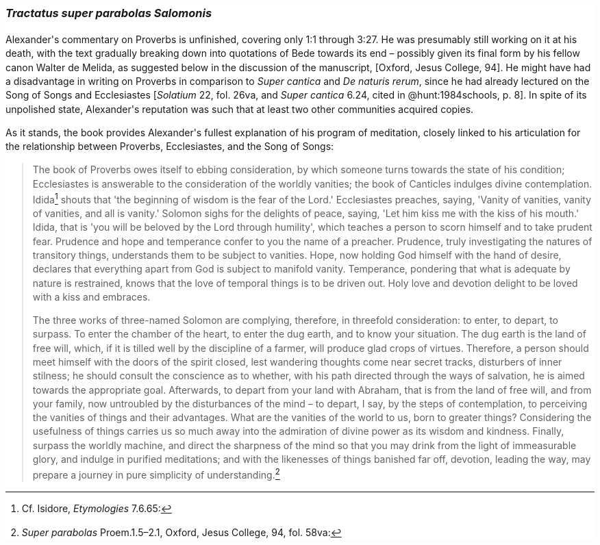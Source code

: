 [^lives]: *Super mulierem fortem*, Oxford, Jesus College, 94, fol. 114vb:

    <div lang="la">
    > Preconiis gloriose dei genitricis⸵ laudes sacrosancte matris ecclesie decreuimus adicere. Vtraque uirgo. utraque⸵ mater. utraque⸵ uirgo mater. Vtraque⸵ mulier fortis. utraque⸵ dilecta. utraque⸵ ab eterno electa. Fortis est autem mater ecclesia in coniugatis. Fortis in uiduis. Fortis in uirginibus. Fortis in confessoribus. Fortis in martiribus. Fortis in actiuis. Fortis in contemplatiuis.
    </div>

### *Tractatus super parabolas Salomonis*

Alexander's commentary on Proverbs is unfinished, covering only 1:1 through 3:27. He was presumably still working on it at his death, with the text gradually breaking down into quotations of Bede towards its end – possibly given its final form by his fellow canon Walter de Melida, as suggested below in the discussion of the manuscript, [Oxford, Jesus College, 94]. He might have had a disadvantage in writing on Proverbs in comparison to *Super cantica* and *De naturis rerum*, since he had already lectured on the Song of Songs and Ecclesiastes [*Solatium* 22, fol. 26va, and *Super cantica* 6.24, cited in @hunt:1984schools, p. 8]. In spite of its unpolished state, Alexander's reputation was such that at least two other communities acquired copies.

As it stands, the book provides Alexander's fullest explanation of his program of meditation, closely linked to his articulation for the relationship between Proverbs, Ecclesiastes, and the Song of Songs:

> The book of Proverbs owes itself to ebbing consideration, by which someone turns towards the state of his condition; Ecclesiastes is answerable to the consideration of the worldly vanities; the book of Canticles indulges divine contemplation. Idida[^idida] shouts that 'the beginning of wisdom is the fear of the Lord.' Ecclesiastes preaches, saying, 'Vanity of vanities, vanity of vanities, and all is vanity.' Solomon sighs for the delights of peace, saying, 'Let him kiss me with the kiss of his mouth.' Idida, that is 'you will be beloved by the Lord through humility', which teaches a person to scorn himself and to take prudent fear. Prudence and hope and temperance confer to you the name of a preacher. Prudence, truly investigating the natures of transitory things, understands them to be subject to vanities. Hope, now holding God himself with the hand of desire, declares that everything apart from God is subject to manifold vanity. Temperance, pondering that what is adequate by nature is restrained, knows that the love of temporal things is to be driven out. Holy love and devotion delight to be loved with a kiss and embraces.
>
> The three works of three-named Solomon are complying, therefore, in threefold consideration: to enter, to depart, to surpass. To enter the chamber of the heart, to enter the dug earth, and to know your situation. The dug earth is the land of free will, which, if it is tilled well by the discipline of a farmer, will produce glad crops of virtues. Therefore, a person should meet himself with the doors of the spirit closed, lest wandering thoughts come near secret tracks, disturbers of inner stilness; he should consult the conscience as to whether, with his path directed through the ways of salvation, he is aimed towards the appropriate goal. Afterwards, to depart from your land with Abraham, that is from the land of free will, and from your family, now untroubled by the disturbances of the mind – to depart, I say, by the steps of contemplation, to perceiving the vanities of things and their advantages. What are the vanities of the world to us, born to greater things? Considering the usefulness of things carries us so much away into the admiration of divine power as its wisdom and kindness. Finally, surpass the worldly machine, and direct the sharpness of the mind so that you may drink from the light of immeasurable glory, and indulge in purified meditations; and with the likenesses of things banished far off, devotion, leading the way, may prepare a journey in pure simplicity of understanding.[^J58va]

[^J58va]: *Super parabolas* Proem.1.5–2.1, Oxford, Jesus College, 94, fol. 58va:


[^diputent]: *Solatium*, prologue, Canterbury, Cathedral Library, Lit. B. 6 (4), fol. 1ra:
[^order]: *Super parabolas* Proem.6, Oxford, Jesus College, 94, fol. 59rb:
[^AugGreg]: *Super cantica* 6.13 (Oxford, Magdalen College 149, fol. 173vb), also quoted in part in @hunt:1984schools [p. 107n55]:
[^tropologie]: *Super parabolas* Proem.6, Oxford, Jesus College, 94, fol. 59rb–va, also quoted in @hunt:1984schools [p. 97]:
[^primo]: *De naturis rerum* 3.1.1, Oxford, Magdalen College, 139, fol. 73v:
[^uiriliter]: *De Magdalena*, Hereford, Cathedral Library, O.i.2, fol. 136rb: 'Milites egregii⸵ sunt milites cristi. qui uiriliter sustinent pondus et estum dierum et noctium.'
[^ignoras]: *De Magdalena*, Hereford, Cathedral Library, O.i.2, fol. 136va:
[^ordeum]: *Super mulierem fortem*, Oxford, Jesus College, 94, fol. 84rb: 'Et dum ordeum simplicis doctrine qua apostoli suos auditores refecerunt˷ in mensura fidei reseruauit⸵ inuenit tres modios spiritualis intelligentie. tropologiam uidelicet cum allegoria et anagoge.'
[^supremo]: *Super mulierem fortem*, Oxford, Jesus College, 94, fol. 122rb–va:
[^idida]: Cf. Isidore, *Etymologies* 7.6.65:
[^iuniores]: *Super parabolas* 1.2, Oxford, Jesus College, 94, fol. 59va:
[^meditationibus]: *Super mulierem fortem*, Oxford, Jesus College, 94, fol. 109rb: <span lang="la">'Huiuscemodi meditationibus indulgere nos decet˷ quibus mundus crucifigi debet cum uiciis et concupiscentiis. Pariunt et he meditationes⸵ studia nouella. quibus animus feliciter recreatur.'</span>
[^med]: *Super parabolas* Proem.1, Oxford, Jesus College, 94, fol. 57ra:
[^grauia]: *Super cantica* 1.4, Oxford, Magdalen College, 149, fol. 5rb:
[^fear]: *Corrogationes noui Promethei*, lines 1–2, Paris, Bibliothèque nationale, lat. 11867, fol. 231va: @cropp:1991critical [p. 163]; as emended by @gärtner:2011auftakt:
[^fortasse]: *Super parabolas*, envoi, Oxford, Jesus College, 94, fol. 125ra:
[^life]: *Corrogationes noui Promethei* 137–38, Paris, Bibliothèque nationale, lat. 11867, fol. 232ra; @cropp:1991critical [p. 169]: